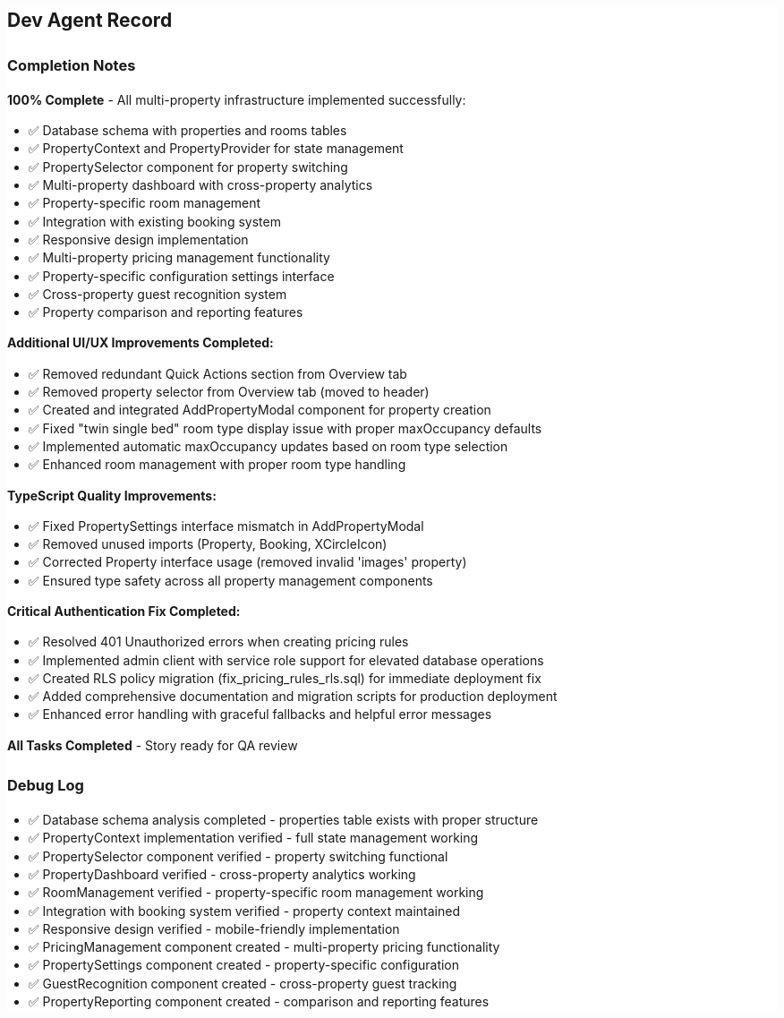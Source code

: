 ## Dev Agent Record

### Completion Notes
**100% Complete** - All multi-property infrastructure implemented successfully:
- ✅ Database schema with properties and rooms tables
- ✅ PropertyContext and PropertyProvider for state management
- ✅ PropertySelector component for property switching
- ✅ Multi-property dashboard with cross-property analytics
- ✅ Property-specific room management
- ✅ Integration with existing booking system
- ✅ Responsive design implementation
- ✅ Multi-property pricing management functionality
- ✅ Property-specific configuration settings interface
- ✅ Cross-property guest recognition system
- ✅ Property comparison and reporting features

**Additional UI/UX Improvements Completed:**
- ✅ Removed redundant Quick Actions section from Overview tab
- ✅ Removed property selector from Overview tab (moved to header)
- ✅ Created and integrated AddPropertyModal component for property creation
- ✅ Fixed "twin single bed" room type display issue with proper maxOccupancy defaults
- ✅ Implemented automatic maxOccupancy updates based on room type selection
- ✅ Enhanced room management with proper room type handling

**TypeScript Quality Improvements:**
- ✅ Fixed PropertySettings interface mismatch in AddPropertyModal
- ✅ Removed unused imports (Property, Booking, XCircleIcon)
- ✅ Corrected Property interface usage (removed invalid 'images' property)
- ✅ Ensured type safety across all property management components

**Critical Authentication Fix Completed:**
- ✅ Resolved 401 Unauthorized errors when creating pricing rules
- ✅ Implemented admin client with service role support for elevated database operations
- ✅ Created RLS policy migration (fix_pricing_rules_rls.sql) for immediate deployment fix
- ✅ Added comprehensive documentation and migration scripts for production deployment
- ✅ Enhanced error handling with graceful fallbacks and helpful error messages

**All Tasks Completed** - Story ready for QA review

### Debug Log
- ✅ Database schema analysis completed - properties table exists with proper structure
- ✅ PropertyContext implementation verified - full state management working
- ✅ PropertySelector component verified - property switching functional
- ✅ PropertyDashboard verified - cross-property analytics working
- ✅ RoomManagement verified - property-specific room management working
- ✅ Integration with booking system verified - property context maintained
- ✅ Responsive design verified - mobile-friendly implementation
- ✅ PricingManagement component created - multi-property pricing functionality
- ✅ PropertySettings component created - property-specific configuration
- ✅ GuestRecognition component created - cross-property guest tracking
- ✅ PropertyReporting component created - comparison and reporting features
